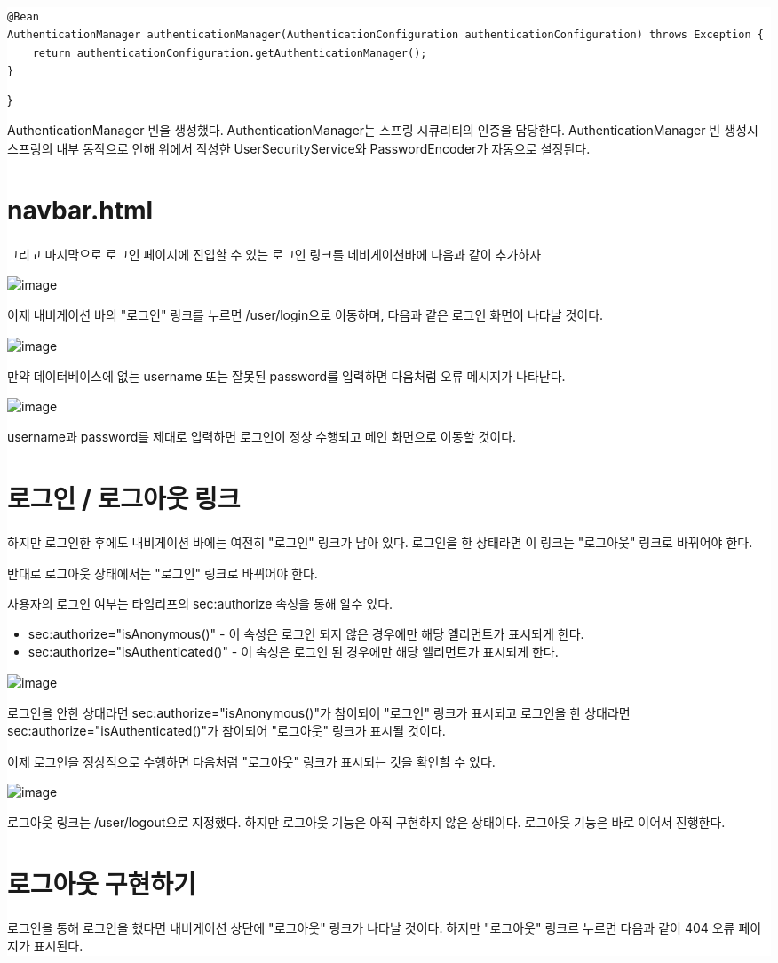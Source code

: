     @Bean
    AuthenticationManager authenticationManager(AuthenticationConfiguration authenticationConfiguration) throws Exception {
        return authenticationConfiguration.getAuthenticationManager();
    }
}
</code>
</pre>

AuthenticationManager 빈을 생성했다. AuthenticationManager는 스프링 시큐리티의 인증을 담당한다. AuthenticationManager 빈 생성시 스프링의 내부 동작으로 인해 위에서 작성한 UserSecurityService와 PasswordEncoder가 자동으로 설정된다.

# navbar.html

그리고 마지막으로 로그인 페이지에 진입할 수 있는 로그인 링크를 네비게이션바에 다음과 같이 추가하자

![image](https://user-images.githubusercontent.com/74352543/221758178-b2309afd-feb4-4aab-a0f0-8acbd84b9154.png)


이제 내비게이션 바의 "로그인" 링크를 누르면 /user/login으로 이동하며, 다음과 같은 로그인 화면이 나타날 것이다.

![image](https://user-images.githubusercontent.com/74352543/221758186-d362c984-fbbe-47f5-b7ff-4b784d3e2964.png)

만약 데이터베이스에 없는 username 또는 잘못된 password를 입력하면 다음처럼 오류 메시지가 나타난다.

![image](https://user-images.githubusercontent.com/74352543/221758214-2e88eaec-83ec-4ac4-a875-ad3cad728132.png)

username과 password를 제대로 입력하면 로그인이 정상 수행되고 메인 화면으로 이동할 것이다.

# 로그인 / 로그아웃 링크
하지만 로그인한 후에도 내비게이션 바에는 여전히 "로그인" 링크가 남아 있다. 로그인을 한 상태라면 이 링크는 "로그아웃" 링크로 바뀌어야 한다.

반대로 로그아웃 상태에서는 "로그인" 링크로 바뀌어야 한다.

사용자의 로그인 여부는 타임리프의 sec:authorize 속성을 통해 알수 있다.

* sec:authorize="isAnonymous()" - 이 속성은 로그인 되지 않은 경우에만 해당 엘리먼트가 표시되게 한다.
* sec:authorize="isAuthenticated()" - 이 속성은 로그인 된 경우에만 해당 엘리먼트가 표시되게 한다.

![image](https://user-images.githubusercontent.com/74352543/221758485-6b50867c-95a3-4fd5-8e23-3776b1f9e538.png)

로그인을 안한 상태라면 sec:authorize="isAnonymous()"가 참이되어 "로그인" 링크가 표시되고 로그인을 한 상태라면 sec:authorize="isAuthenticated()"가 참이되어 "로그아웃" 링크가 표시될 것이다.

이제 로그인을 정상적으로 수행하면 다음처럼 "로그아웃" 링크가 표시되는 것을 확인할 수 있다.

![image](https://user-images.githubusercontent.com/74352543/221758645-a1d278c1-c4c4-46bf-ab0b-72bfd58e3bc8.png)

로그아웃 링크는 /user/logout으로 지정했다. 하지만 로그아웃 기능은 아직 구현하지 않은 상태이다. 로그아웃 기능은 바로 이어서 진행한다.

# 로그아웃 구현하기

로그인을 통해 로그인을 했다면 내비게이션 상단에 "로그아웃" 링크가 나타날 것이다. 하지만 "로그아웃" 링크르 누르면 다음과 같이 404 오류 페이지가 표시된다.

